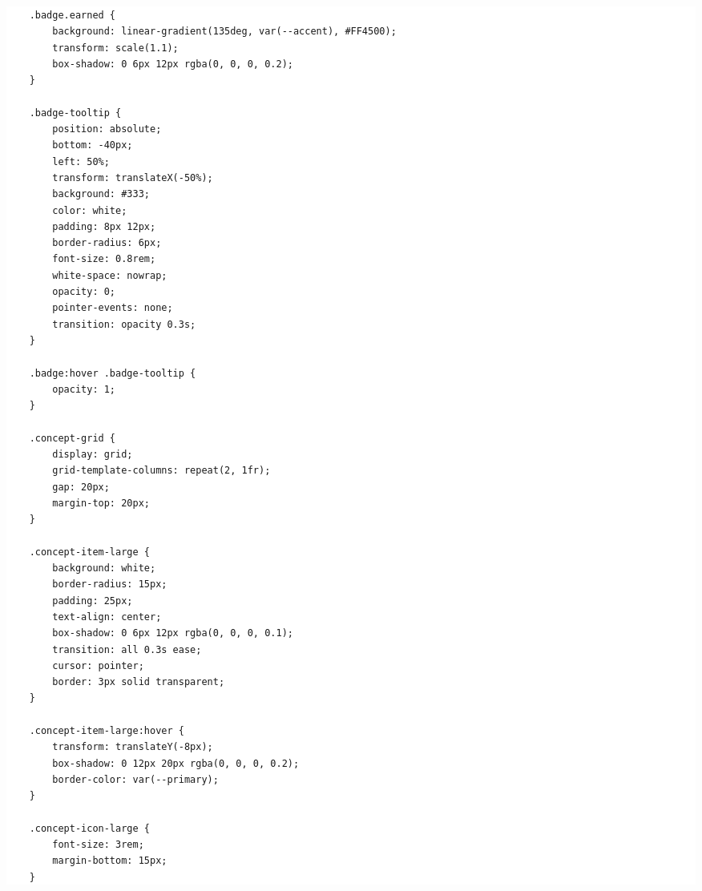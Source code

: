         .badge.earned {
            background: linear-gradient(135deg, var(--accent), #FF4500);
            transform: scale(1.1);
            box-shadow: 0 6px 12px rgba(0, 0, 0, 0.2);
        }
        
        .badge-tooltip {
            position: absolute;
            bottom: -40px;
            left: 50%;
            transform: translateX(-50%);
            background: #333;
            color: white;
            padding: 8px 12px;
            border-radius: 6px;
            font-size: 0.8rem;
            white-space: nowrap;
            opacity: 0;
            pointer-events: none;
            transition: opacity 0.3s;
        }
        
        .badge:hover .badge-tooltip {
            opacity: 1;
        }
        
        .concept-grid {
            display: grid;
            grid-template-columns: repeat(2, 1fr);
            gap: 20px;
            margin-top: 20px;
        }
        
        .concept-item-large {
            background: white;
            border-radius: 15px;
            padding: 25px;
            text-align: center;
            box-shadow: 0 6px 12px rgba(0, 0, 0, 0.1);
            transition: all 0.3s ease;
            cursor: pointer;
            border: 3px solid transparent;
        }
        
        .concept-item-large:hover {
            transform: translateY(-8px);
            box-shadow: 0 12px 20px rgba(0, 0, 0, 0.2);
            border-color: var(--primary);
        }
        
        .concept-icon-large {
            font-size: 3rem;
            margin-bottom: 15px;
        }
        